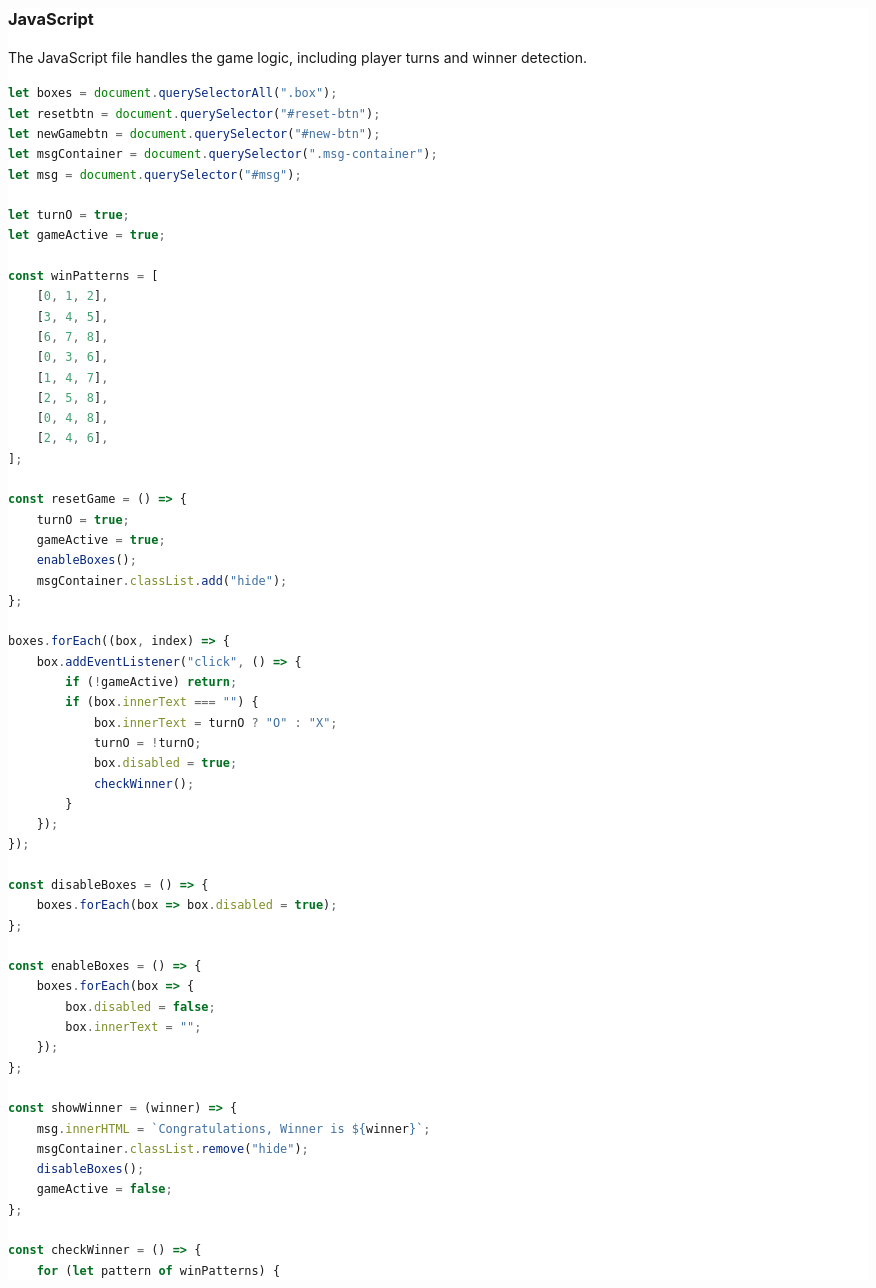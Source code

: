 ### JavaScript

The JavaScript file handles the game logic, including player turns and winner detection.

```javascript
let boxes = document.querySelectorAll(".box");
let resetbtn = document.querySelector("#reset-btn");
let newGamebtn = document.querySelector("#new-btn");
let msgContainer = document.querySelector(".msg-container");
let msg = document.querySelector("#msg");

let turnO = true;
let gameActive = true;

const winPatterns = [
    [0, 1, 2],
    [3, 4, 5],
    [6, 7, 8],
    [0, 3, 6],
    [1, 4, 7],
    [2, 5, 8],
    [0, 4, 8],
    [2, 4, 6],
];

const resetGame = () => {
    turnO = true;
    gameActive = true;
    enableBoxes();
    msgContainer.classList.add("hide");
};

boxes.forEach((box, index) => {
    box.addEventListener("click", () => {
        if (!gameActive) return;
        if (box.innerText === "") {
            box.innerText = turnO ? "O" : "X";
            turnO = !turnO;
            box.disabled = true;
            checkWinner();
        }
    });
});

const disableBoxes = () => {
    boxes.forEach(box => box.disabled = true);
};

const enableBoxes = () => {
    boxes.forEach(box => {
        box.disabled = false;
        box.innerText = "";
    });
};

const showWinner = (winner) => {
    msg.innerHTML = `Congratulations, Winner is ${winner}`;
    msgContainer.classList.remove("hide");
    disableBoxes();
    gameActive = false;
};

const checkWinner = () => {
    for (let pattern of winPatterns) {
```